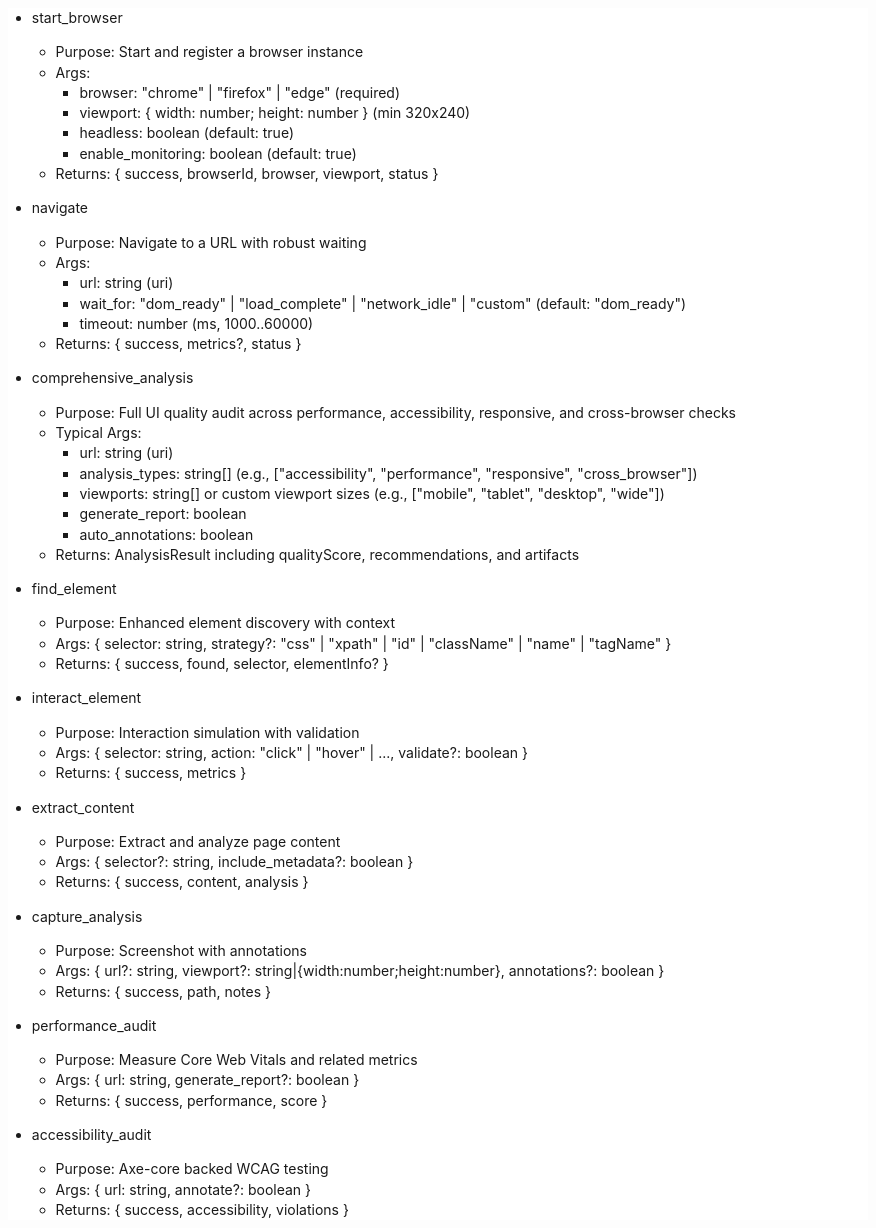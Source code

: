- start_browser
  - Purpose: Start and register a browser instance
  - Args:
    - browser: "chrome" | "firefox" | "edge" (required)
    - viewport: { width: number; height: number } (min 320x240)
    - headless: boolean (default: true)
    - enable_monitoring: boolean (default: true)
  - Returns: { success, browserId, browser, viewport, status }

- navigate
  - Purpose: Navigate to a URL with robust waiting
  - Args:
    - url: string (uri)
    - wait_for: "dom_ready" | "load_complete" | "network_idle" | "custom" (default: "dom_ready")
    - timeout: number (ms, 1000..60000)
  - Returns: { success, metrics?, status }

- comprehensive_analysis
  - Purpose: Full UI quality audit across performance, accessibility, responsive, and cross-browser checks
  - Typical Args:
    - url: string (uri)
    - analysis_types: string[] (e.g., ["accessibility", "performance", "responsive", "cross_browser"]) 
    - viewports: string[] or custom viewport sizes (e.g., ["mobile", "tablet", "desktop", "wide"]) 
    - generate_report: boolean
    - auto_annotations: boolean
  - Returns: AnalysisResult including qualityScore, recommendations, and artifacts

- find_element
  - Purpose: Enhanced element discovery with context
  - Args: { selector: string, strategy?: "css" | "xpath" | "id" | "className" | "name" | "tagName" }
  - Returns: { success, found, selector, elementInfo? }

- interact_element
  - Purpose: Interaction simulation with validation
  - Args: { selector: string, action: "click" | "hover" | ..., validate?: boolean }
  - Returns: { success, metrics }

- extract_content
  - Purpose: Extract and analyze page content
  - Args: { selector?: string, include_metadata?: boolean }
  - Returns: { success, content, analysis }

- capture_analysis
  - Purpose: Screenshot with annotations
  - Args: { url?: string, viewport?: string|{width:number;height:number}, annotations?: boolean }
  - Returns: { success, path, notes }

- performance_audit
  - Purpose: Measure Core Web Vitals and related metrics
  - Args: { url: string, generate_report?: boolean }
  - Returns: { success, performance, score }

- accessibility_audit
  - Purpose: Axe-core backed WCAG testing
  - Args: { url: string, annotate?: boolean }
  - Returns: { success, accessibility, violations }
